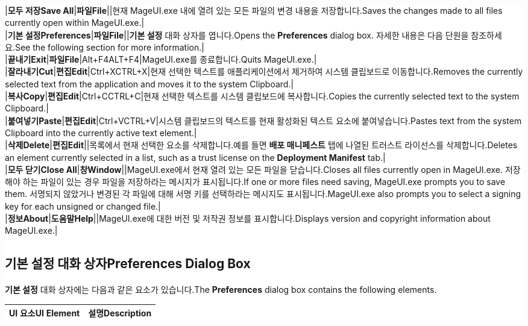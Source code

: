 |<span data-ttu-id="a9fde-147">**모두 저장**</span><span class="sxs-lookup"><span data-stu-id="a9fde-147">**Save All**</span></span>|<span data-ttu-id="a9fde-148">**파일**</span><span class="sxs-lookup"><span data-stu-id="a9fde-148">**File**</span></span>||<span data-ttu-id="a9fde-149">현재 MageUI.exe 내에 열려 있는 모든 파일의 변경 내용을 저장합니다.</span><span class="sxs-lookup"><span data-stu-id="a9fde-149">Saves the changes made to all files currently open within MageUI.exe.</span></span>|  
|<span data-ttu-id="a9fde-150">**기본 설정**</span><span class="sxs-lookup"><span data-stu-id="a9fde-150">**Preferences**</span></span>|<span data-ttu-id="a9fde-151">**파일**</span><span class="sxs-lookup"><span data-stu-id="a9fde-151">**File**</span></span>||<span data-ttu-id="a9fde-152">**기본 설정** 대화 상자를 엽니다.</span><span class="sxs-lookup"><span data-stu-id="a9fde-152">Opens the **Preferences** dialog box.</span></span> <span data-ttu-id="a9fde-153">자세한 내용은 다음 단원을 참조하세요.</span><span class="sxs-lookup"><span data-stu-id="a9fde-153">See the following section for more information.</span></span>|  
|<span data-ttu-id="a9fde-154">**끝내기**</span><span class="sxs-lookup"><span data-stu-id="a9fde-154">**Exit**</span></span>|<span data-ttu-id="a9fde-155">**파일**</span><span class="sxs-lookup"><span data-stu-id="a9fde-155">**File**</span></span>|<span data-ttu-id="a9fde-156">Alt+F4</span><span class="sxs-lookup"><span data-stu-id="a9fde-156">ALT+F4</span></span>|<span data-ttu-id="a9fde-157">MageUI.exe를 종료합니다.</span><span class="sxs-lookup"><span data-stu-id="a9fde-157">Quits MageUI.exe.</span></span>|  
|<span data-ttu-id="a9fde-158">**잘라내기**</span><span class="sxs-lookup"><span data-stu-id="a9fde-158">**Cut**</span></span>|<span data-ttu-id="a9fde-159">**편집**</span><span class="sxs-lookup"><span data-stu-id="a9fde-159">**Edit**</span></span>|<span data-ttu-id="a9fde-160">Ctrl+X</span><span class="sxs-lookup"><span data-stu-id="a9fde-160">CTRL+X</span></span>|<span data-ttu-id="a9fde-161">현재 선택한 텍스트를 애플리케이션에서 제거하여 시스템 클립보드로 이동합니다.</span><span class="sxs-lookup"><span data-stu-id="a9fde-161">Removes the currently selected text from the application and moves it to the system Clipboard.</span></span>|  
|<span data-ttu-id="a9fde-162">**복사**</span><span class="sxs-lookup"><span data-stu-id="a9fde-162">**Copy**</span></span>|<span data-ttu-id="a9fde-163">**편집**</span><span class="sxs-lookup"><span data-stu-id="a9fde-163">**Edit**</span></span>|<span data-ttu-id="a9fde-164">Ctrl+C</span><span class="sxs-lookup"><span data-stu-id="a9fde-164">CTRL+C</span></span>|<span data-ttu-id="a9fde-165">현재 선택한 텍스트를 시스템 클립보드에 복사합니다.</span><span class="sxs-lookup"><span data-stu-id="a9fde-165">Copies the currently selected text to the system Clipboard.</span></span>|  
|<span data-ttu-id="a9fde-166">**붙여넣기**</span><span class="sxs-lookup"><span data-stu-id="a9fde-166">**Paste**</span></span>|<span data-ttu-id="a9fde-167">**편집**</span><span class="sxs-lookup"><span data-stu-id="a9fde-167">**Edit**</span></span>|<span data-ttu-id="a9fde-168">Ctrl+V</span><span class="sxs-lookup"><span data-stu-id="a9fde-168">CTRL+V</span></span>|<span data-ttu-id="a9fde-169">시스템 클립보드의 텍스트를 현재 활성화된 텍스트 요소에 붙여넣습니다.</span><span class="sxs-lookup"><span data-stu-id="a9fde-169">Pastes text from the system Clipboard into the currently active text element.</span></span>|  
|<span data-ttu-id="a9fde-170">**삭제**</span><span class="sxs-lookup"><span data-stu-id="a9fde-170">**Delete**</span></span>|<span data-ttu-id="a9fde-171">**편집**</span><span class="sxs-lookup"><span data-stu-id="a9fde-171">**Edit**</span></span>||<span data-ttu-id="a9fde-172">목록에서 현재 선택한 요소를 삭제합니다.예를 들면 **배포 매니페스트** 탭에 나열된 트러스트 라이선스를 삭제합니다.</span><span class="sxs-lookup"><span data-stu-id="a9fde-172">Deletes an element currently selected in a list, such as a trust license on the **Deployment Manifest** tab.</span></span>|  
|<span data-ttu-id="a9fde-173">**모두 닫기**</span><span class="sxs-lookup"><span data-stu-id="a9fde-173">**Close All**</span></span>|<span data-ttu-id="a9fde-174">**창**</span><span class="sxs-lookup"><span data-stu-id="a9fde-174">**Window**</span></span>||<span data-ttu-id="a9fde-175">MageUI.exe에서 현재 열려 있는 모든 파일을 닫습니다.</span><span class="sxs-lookup"><span data-stu-id="a9fde-175">Closes all files currently open in MageUI.exe.</span></span> <span data-ttu-id="a9fde-176">저장해야 하는 파일이 있는 경우 파일을 저장하라는 메시지가 표시됩니다.</span><span class="sxs-lookup"><span data-stu-id="a9fde-176">If one or more files need saving, MageUI.exe prompts you to save them.</span></span> <span data-ttu-id="a9fde-177">서명되지 않았거나 변경된 각 파일에 대해 서명 키를 선택하라는 메시지도 표시됩니다.</span><span class="sxs-lookup"><span data-stu-id="a9fde-177">MageUI.exe also prompts you to select a signing key for each unsigned or changed file.</span></span>|  
|<span data-ttu-id="a9fde-178">**정보**</span><span class="sxs-lookup"><span data-stu-id="a9fde-178">**About**</span></span>|<span data-ttu-id="a9fde-179">**도움말**</span><span class="sxs-lookup"><span data-stu-id="a9fde-179">**Help**</span></span>||<span data-ttu-id="a9fde-180">MageUI.exe에 대한 버전 및 저작권 정보를 표시합니다.</span><span class="sxs-lookup"><span data-stu-id="a9fde-180">Displays version and copyright information about MageUI.exe.</span></span>|  
  
## <a name="preferences-dialog-box"></a><span data-ttu-id="a9fde-181">기본 설정 대화 상자</span><span class="sxs-lookup"><span data-stu-id="a9fde-181">Preferences Dialog Box</span></span>  
 <span data-ttu-id="a9fde-182">**기본 설정** 대화 상자에는 다음과 같은 요소가 있습니다.</span><span class="sxs-lookup"><span data-stu-id="a9fde-182">The **Preferences** dialog box contains the following elements.</span></span>  
  
|<span data-ttu-id="a9fde-183">UI 요소</span><span class="sxs-lookup"><span data-stu-id="a9fde-183">UI Element</span></span>|<span data-ttu-id="a9fde-184">설명</span><span class="sxs-lookup"><span data-stu-id="a9fde-184">Description</span></span>|  
|----------------|-----------------|  